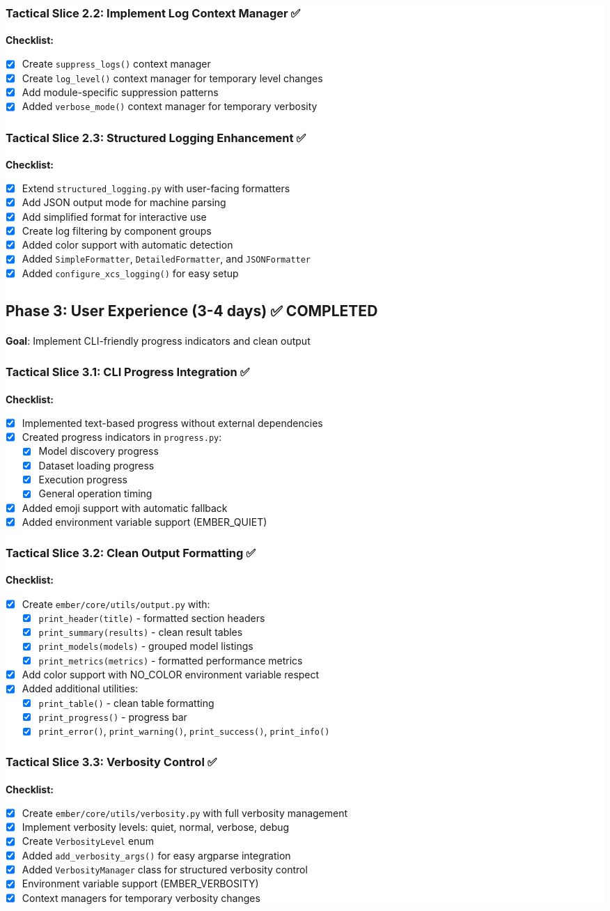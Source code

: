 ### Tactical Slice 2.2: Implement Log Context Manager ✅
**Checklist:**
- [x] Create `suppress_logs()` context manager
- [x] Create `log_level()` context manager for temporary level changes
- [x] Add module-specific suppression patterns
- [x] Added `verbose_mode()` context manager for temporary verbosity

### Tactical Slice 2.3: Structured Logging Enhancement ✅
**Checklist:**
- [x] Extend `structured_logging.py` with user-facing formatters
- [x] Add JSON output mode for machine parsing
- [x] Add simplified format for interactive use
- [x] Create log filtering by component groups
- [x] Added color support with automatic detection
- [x] Added `SimpleFormatter`, `DetailedFormatter`, and `JSONFormatter`
- [x] Added `configure_xcs_logging()` for easy setup

## Phase 3: User Experience (3-4 days) ✅ COMPLETED
**Goal**: Implement CLI-friendly progress indicators and clean output

### Tactical Slice 3.1: CLI Progress Integration ✅
**Checklist:**
- [x] Implemented text-based progress without external dependencies
- [x] Created progress indicators in `progress.py`:
  - [x] Model discovery progress
  - [x] Dataset loading progress
  - [x] Execution progress
  - [x] General operation timing
- [x] Added emoji support with automatic fallback
- [x] Added environment variable support (EMBER_QUIET)

### Tactical Slice 3.2: Clean Output Formatting ✅
**Checklist:**
- [x] Create `ember/core/utils/output.py` with:
  - [x] `print_header(title)` - formatted section headers
  - [x] `print_summary(results)` - clean result tables
  - [x] `print_models(models)` - grouped model listings
  - [x] `print_metrics(metrics)` - formatted performance metrics
- [x] Add color support with NO_COLOR environment variable respect
- [x] Added additional utilities:
  - [x] `print_table()` - clean table formatting
  - [x] `print_progress()` - progress bar
  - [x] `print_error()`, `print_warning()`, `print_success()`, `print_info()`

### Tactical Slice 3.3: Verbosity Control ✅
**Checklist:**
- [x] Create `ember/core/utils/verbosity.py` with full verbosity management
- [x] Implement verbosity levels: quiet, normal, verbose, debug
- [x] Create `VerbosityLevel` enum
- [x] Added `add_verbosity_args()` for easy argparse integration
- [x] Added `VerbosityManager` class for structured verbosity control
- [x] Environment variable support (EMBER_VERBOSITY)
- [x] Context managers for temporary verbosity changes

